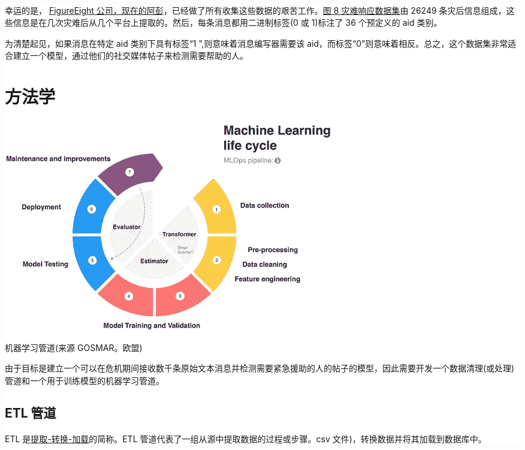 幸运的是， [FigureEight 公司，现在的阿彭](http://www.appen.com/)，已经做了所有收集这些数据的艰苦工作。[图 8 灾难响应数据集](https://github.com/joshasgard/Disaster-Response-App/tree/master/data)由 26249 条灾后信息组成，这些信息是在几次灾难后从几个平台上提取的。然后，每条消息都用二进制标签(0 或 1)标注了 36 个预定义的 aid 类别。

为清楚起见，如果消息在特定 aid 类别下具有标签“1 ”,则意味着消息编写器需要该 aid，而标签“0”则意味着相反。总之，这个数据集非常适合建立一个模型，通过他们的社交媒体帖子来检测需要帮助的人。

# 方法学

![](img/f664942d26f83710c6733b0fd0d90476.png)

机器学习管道(来源 GOSMAR。欧盟)

由于目标是建立一个可以在危机期间接收数千条原始文本消息并检测需要紧急援助的人的帖子的模型，因此需要开发一个数据清理(或处理)管道和一个用于训练模型的机器学习管道。

## ETL 管道

ETL 是[提取-转换-加载](https://www.snowflake.com/guides/etl-pipeline#:~:text=An%20ETL%20pipeline%20is%20the,and%20move%20it%20to%20another.)的简称。ETL 管道代表了一组从源中提取数据的过程或步骤。csv 文件)，转换数据并将其加载到数据库中。
